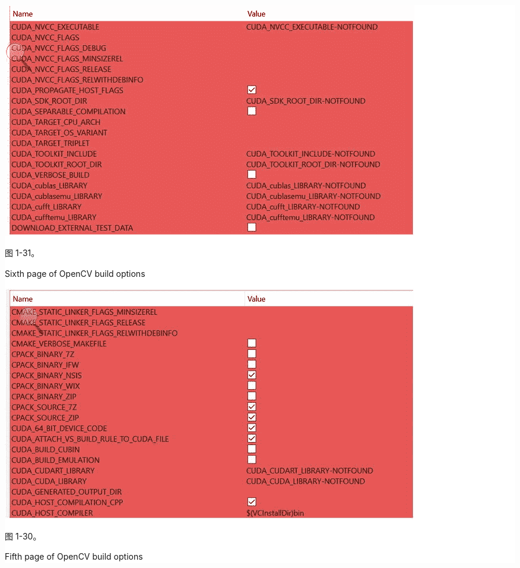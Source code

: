 ![A436326_1_En_1_Fig31_HTML.jpg](img/A436326_1_En_1_Fig31_HTML.jpg)

图 1-31。

Sixth page of OpenCV build options

![A436326_1_En_1_Fig30_HTML.jpg](img/A436326_1_En_1_Fig30_HTML.jpg)

图 1-30。

Fifth page of OpenCV build options
